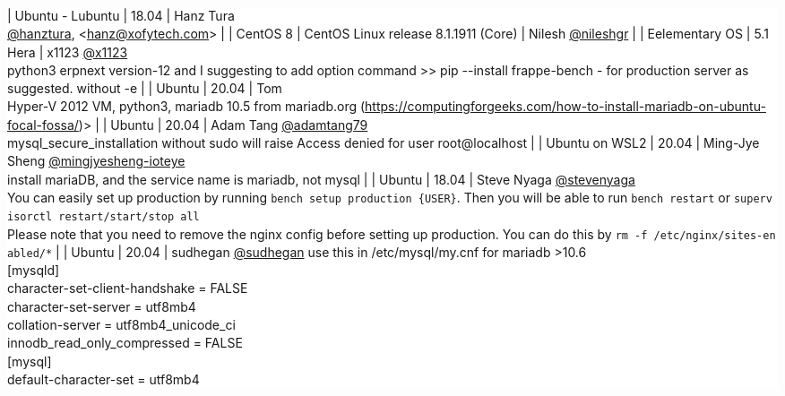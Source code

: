 | Ubuntu - Lubuntu | 18.04                                | Hanz Tura <br/> [@hanztura](https://github.com/hanztura), <<a href="mailto:hanz@xofytech.com">hanz@xofytech.com</a>>                                                                                                                                                                        |
| CentOS 8         | CentOS Linux release 8.1.1911 (Core) | Nilesh [@nileshgr](https://github.com/nileshgr)                                                                                                                                                                                                                                             |
| Eelementary OS   | 5.1 Hera                             | x1123 [@x1123](https://github.com/x1123)<br /> python3 erpnext version-12 and I suggesting to add option command >> pip --install frappe-bench - for production server as suggested. without -e                                                                                             |
| Ubuntu           | 20.04                                | Tom <br/> Hyper-V 2012 VM, python3, mariadb 10.5 from mariadb.org (https://computingforgeeks.com/how-to-install-mariadb-on-ubuntu-focal-fossa/)</a>>                                                                                                                                        |
| Ubuntu           | 20.04                                | Adam Tang [@adamtang79](https://github.com/adamtang79)<br/>mysql_secure_installation without sudo will raise Access denied for user root@localhost                                                                                                                                          |
| Ubuntu on WSL2   | 20.04                                | Ming-Jye Sheng [@mingjyesheng-ioteye](https://github.com/mingjyesheng-ioteye)<br/>install mariaDB, and the service name is mariadb, not mysql                                                                                                                                       |
| Ubuntu           | 18.04                                | Steve Nyaga [@stevenyaga](https://github.com/stevenyaga) <br/> You can easily set up production by running `bench setup production {USER}`. Then you will be able to run `bench restart` or `supervisorctl restart/start/stop all` <br/> Please note that you need to remove the nginx config before setting up production. You can do this by `rm -f /etc/nginx/sites-enabled/*` |
| Ubuntu           | 20.04                                | sudhegan [@sudhegan](https://github.com/sudhegan) use this in /etc/mysql/my.cnf for mariadb >10.6<br/>[mysqld]<br/>character-set-client-handshake = FALSE<br/>character-set-server = utf8mb4<br/>collation-server = utf8mb4_unicode_ci<br/>innodb_read_only_compressed = FALSE<br/>[mysql]<br/>default-character-set = utf8mb4